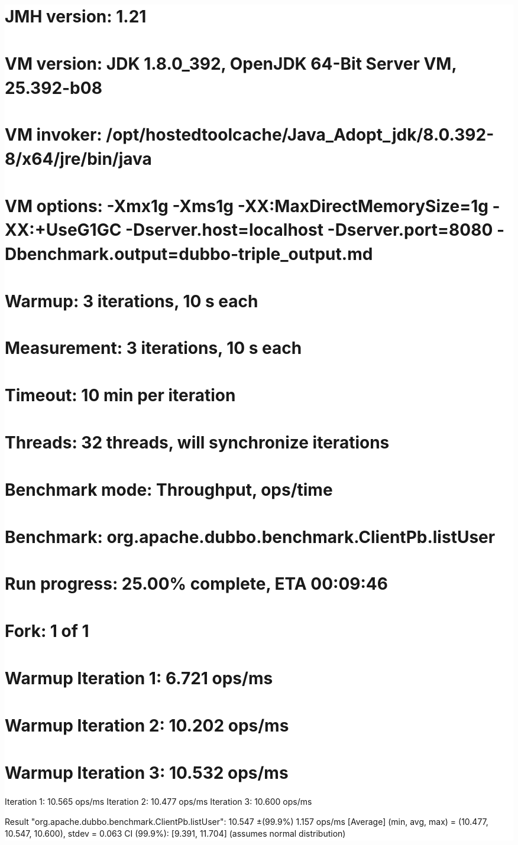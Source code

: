
# JMH version: 1.21
# VM version: JDK 1.8.0_392, OpenJDK 64-Bit Server VM, 25.392-b08
# VM invoker: /opt/hostedtoolcache/Java_Adopt_jdk/8.0.392-8/x64/jre/bin/java
# VM options: -Xmx1g -Xms1g -XX:MaxDirectMemorySize=1g -XX:+UseG1GC -Dserver.host=localhost -Dserver.port=8080 -Dbenchmark.output=dubbo-triple_output.md
# Warmup: 3 iterations, 10 s each
# Measurement: 3 iterations, 10 s each
# Timeout: 10 min per iteration
# Threads: 32 threads, will synchronize iterations
# Benchmark mode: Throughput, ops/time
# Benchmark: org.apache.dubbo.benchmark.ClientPb.listUser

# Run progress: 25.00% complete, ETA 00:09:46
# Fork: 1 of 1
# Warmup Iteration   1: 6.721 ops/ms
# Warmup Iteration   2: 10.202 ops/ms
# Warmup Iteration   3: 10.532 ops/ms
Iteration   1: 10.565 ops/ms
Iteration   2: 10.477 ops/ms
Iteration   3: 10.600 ops/ms


Result "org.apache.dubbo.benchmark.ClientPb.listUser":
  10.547 ±(99.9%) 1.157 ops/ms [Average]
  (min, avg, max) = (10.477, 10.547, 10.600), stdev = 0.063
  CI (99.9%): [9.391, 11.704] (assumes normal distribution)
